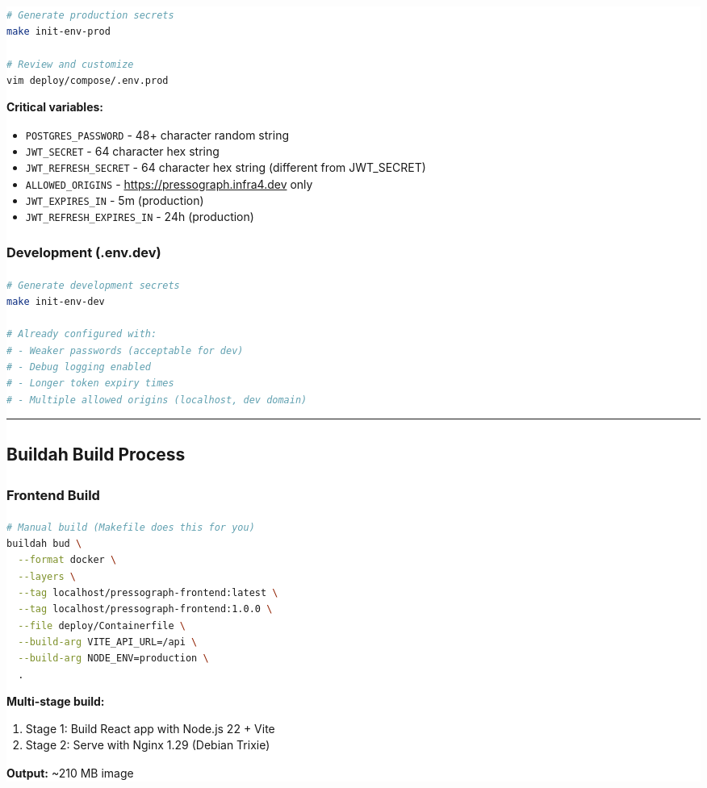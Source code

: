 ```bash
# Generate production secrets
make init-env-prod

# Review and customize
vim deploy/compose/.env.prod
```

**Critical variables:**

- `POSTGRES_PASSWORD` - 48+ character random string
- `JWT_SECRET` - 64 character hex string
- `JWT_REFRESH_SECRET` - 64 character hex string (different from JWT_SECRET)
- `ALLOWED_ORIGINS` - https://pressograph.infra4.dev only
- `JWT_EXPIRES_IN` - 5m (production)
- `JWT_REFRESH_EXPIRES_IN` - 24h (production)

### Development (.env.dev)

```bash
# Generate development secrets
make init-env-dev

# Already configured with:
# - Weaker passwords (acceptable for dev)
# - Debug logging enabled
# - Longer token expiry times
# - Multiple allowed origins (localhost, dev domain)
```

---

## Buildah Build Process

### Frontend Build

```bash
# Manual build (Makefile does this for you)
buildah bud \
  --format docker \
  --layers \
  --tag localhost/pressograph-frontend:latest \
  --tag localhost/pressograph-frontend:1.0.0 \
  --file deploy/Containerfile \
  --build-arg VITE_API_URL=/api \
  --build-arg NODE_ENV=production \
  .
```

**Multi-stage build:**

1. Stage 1: Build React app with Node.js 22 + Vite
2. Stage 2: Serve with Nginx 1.29 (Debian Trixie)

**Output:** ~210 MB image
